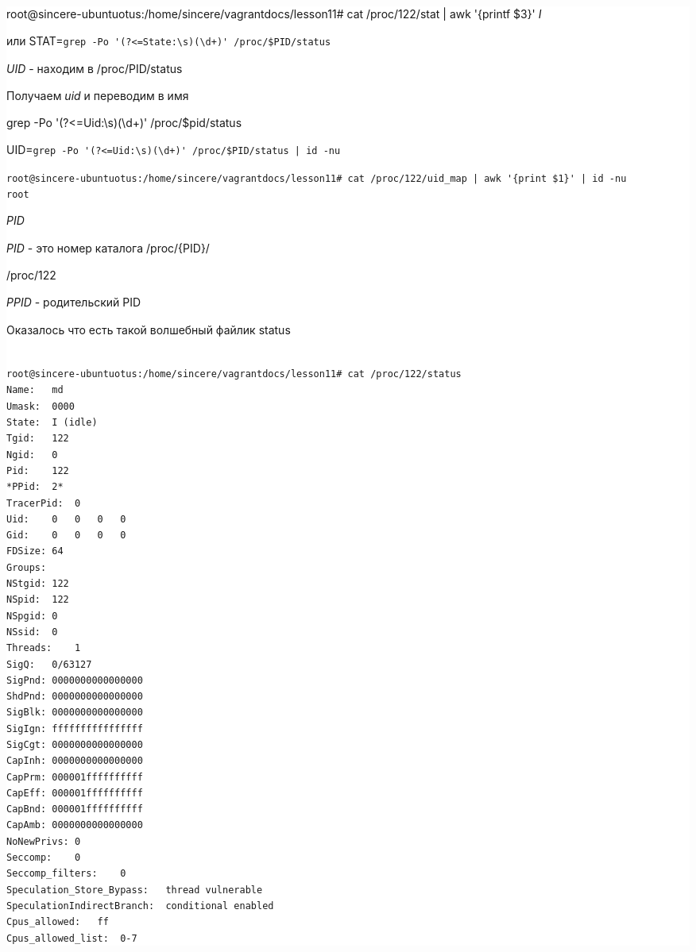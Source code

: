 root@sincere-ubuntuotus:/home/sincere/vagrantdocs/lesson11# cat /proc/122/stat | awk '{printf $3}'
*I*

или         STAT=`grep -Po '(?<=State:\s)(\d+)' /proc/$PID/status`

*UID* - находим в  /proc/PID/status

Получаем *uid* и переводим в имя

grep -Po '(?<=Uid:\s)(\d+)' /proc/$pid/status

UID=`grep -Po '(?<=Uid:\s)(\d+)' /proc/$PID/status | id -nu`

```shell
root@sincere-ubuntuotus:/home/sincere/vagrantdocs/lesson11# cat /proc/122/uid_map | awk '{print $1}' | id -nu
root

```

*PID*

*PID*  - это номер каталога /proc/{PID}/

/proc/122

*PPID* - родительский PID

Оказалось что есть такой волшебный файлик status 

```shell

root@sincere-ubuntuotus:/home/sincere/vagrantdocs/lesson11# cat /proc/122/status 
Name:	md
Umask:	0000
State:	I (idle)
Tgid:	122
Ngid:	0
Pid:	122
*PPid:	2*
TracerPid:	0
Uid:	0	0	0	0
Gid:	0	0	0	0
FDSize:	64
Groups:	 
NStgid:	122
NSpid:	122
NSpgid:	0
NSsid:	0
Threads:	1
SigQ:	0/63127
SigPnd:	0000000000000000
ShdPnd:	0000000000000000
SigBlk:	0000000000000000
SigIgn:	ffffffffffffffff
SigCgt:	0000000000000000
CapInh:	0000000000000000
CapPrm:	000001ffffffffff
CapEff:	000001ffffffffff
CapBnd:	000001ffffffffff
CapAmb:	0000000000000000
NoNewPrivs:	0
Seccomp:	0
Seccomp_filters:	0
Speculation_Store_Bypass:	thread vulnerable
SpeculationIndirectBranch:	conditional enabled
Cpus_allowed:	ff
Cpus_allowed_list:	0-7
```